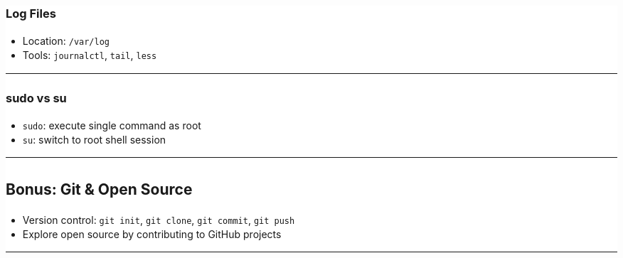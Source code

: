 
### Log Files

* Location: `/var/log`
* Tools: `journalctl`, `tail`, `less`

---

### sudo vs su

* `sudo`: execute single command as root
* `su`: switch to root shell session

---

## Bonus: Git & Open Source

* Version control: `git init`, `git clone`, `git commit`, `git push`
* Explore open source by contributing to GitHub projects

---
